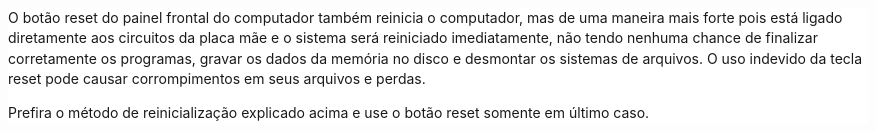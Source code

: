 O botão reset do painel frontal do computador também reinicia o computador, mas
de uma maneira mais forte pois está ligado diretamente aos circuitos da placa
mãe e o sistema será reiniciado imediatamente, não tendo nenhuma chance de
finalizar corretamente os programas, gravar os dados da memória no disco e
desmontar os sistemas de arquivos.  O uso indevido da tecla reset pode causar
corrompimentos em seus arquivos e perdas.


Prefira o método de reinicialização explicado acima e use o botão reset somente
em último caso.







